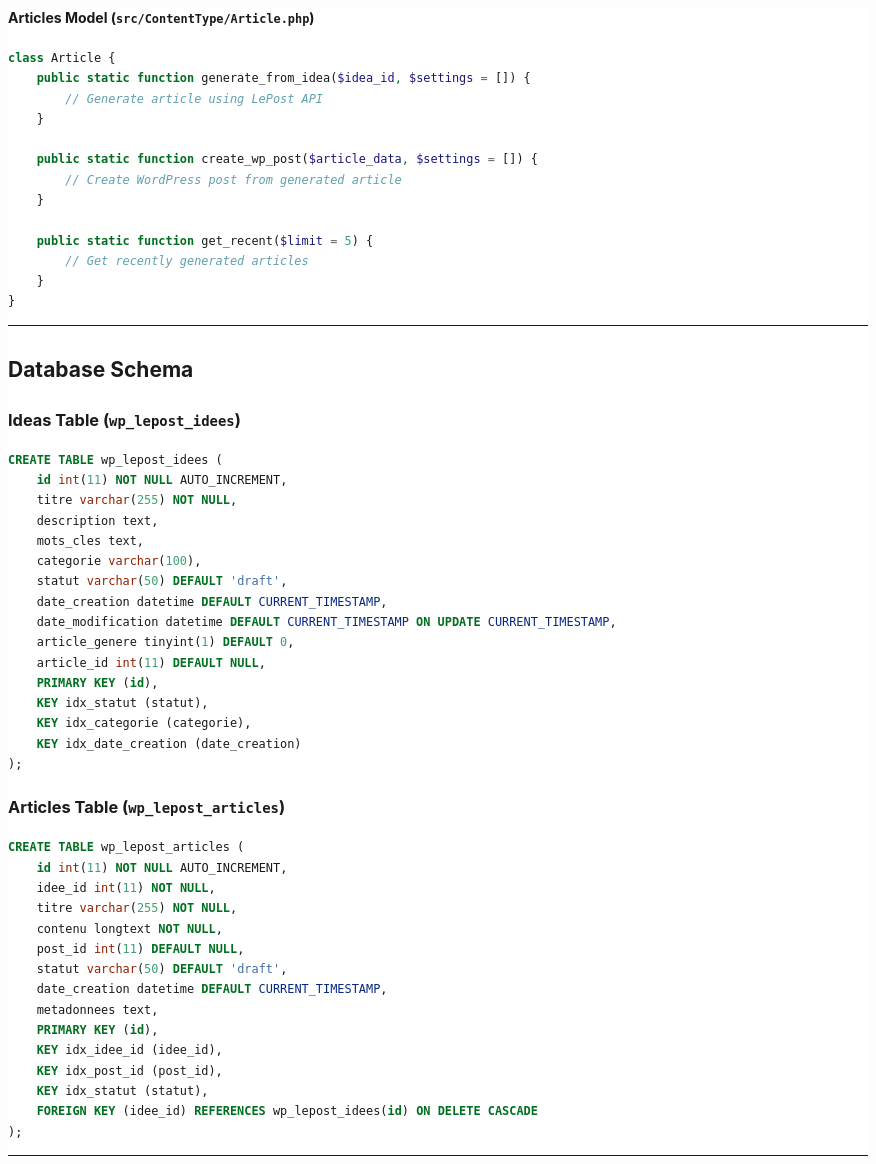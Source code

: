 #### Articles Model (`src/ContentType/Article.php`)

```php
class Article {
    public static function generate_from_idea($idea_id, $settings = []) {
        // Generate article using LePost API
    }

    public static function create_wp_post($article_data, $settings = []) {
        // Create WordPress post from generated article
    }

    public static function get_recent($limit = 5) {
        // Get recently generated articles
    }
}
```

---

## Database Schema

### Ideas Table (`wp_lepost_idees`)

```sql
CREATE TABLE wp_lepost_idees (
    id int(11) NOT NULL AUTO_INCREMENT,
    titre varchar(255) NOT NULL,
    description text,
    mots_cles text,
    categorie varchar(100),
    statut varchar(50) DEFAULT 'draft',
    date_creation datetime DEFAULT CURRENT_TIMESTAMP,
    date_modification datetime DEFAULT CURRENT_TIMESTAMP ON UPDATE CURRENT_TIMESTAMP,
    article_genere tinyint(1) DEFAULT 0,
    article_id int(11) DEFAULT NULL,
    PRIMARY KEY (id),
    KEY idx_statut (statut),
    KEY idx_categorie (categorie),
    KEY idx_date_creation (date_creation)
);
```

### Articles Table (`wp_lepost_articles`)

```sql
CREATE TABLE wp_lepost_articles (
    id int(11) NOT NULL AUTO_INCREMENT,
    idee_id int(11) NOT NULL,
    titre varchar(255) NOT NULL,
    contenu longtext NOT NULL,
    post_id int(11) DEFAULT NULL,
    statut varchar(50) DEFAULT 'draft',
    date_creation datetime DEFAULT CURRENT_TIMESTAMP,
    metadonnees text,
    PRIMARY KEY (id),
    KEY idx_idee_id (idee_id),
    KEY idx_post_id (post_id),
    KEY idx_statut (statut),
    FOREIGN KEY (idee_id) REFERENCES wp_lepost_idees(id) ON DELETE CASCADE
);
```

---